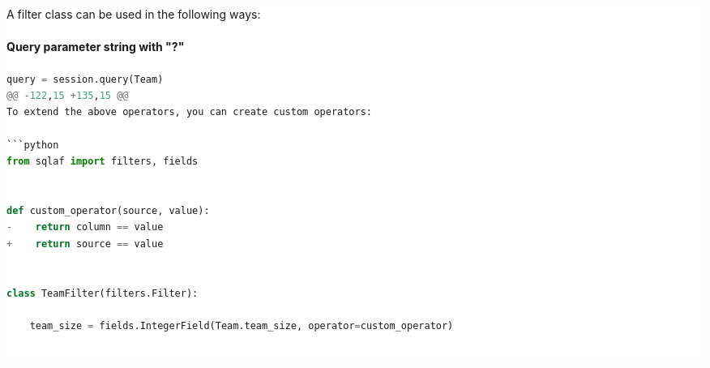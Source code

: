  A filter class can be used in the following ways:
 
 #### Query parameter string with "?"
 ```python
 query = session.query(Team)
@@ -122,15 +135,15 @@
 To extend the above operators, you can create custom operators:
 
 ```python
 from sqlaf import filters, fields
 
 
 def custom_operator(source, value):
-    return column == value
+    return source == value
 
 
 class TeamFilter(filters.Filter):
     
     team_size = fields.IntegerField(Team.team_size, operator=custom_operator)
 ```
```

